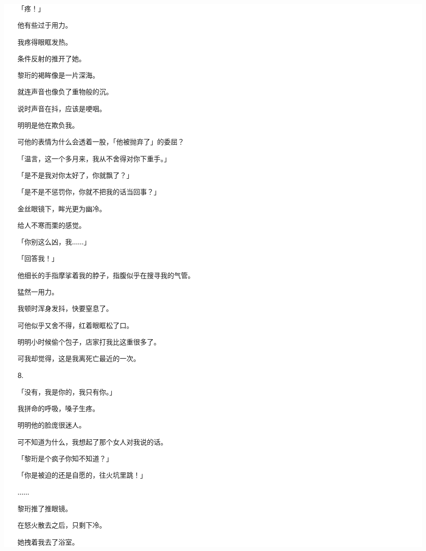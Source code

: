 &emsp;&emsp;「疼！」  
  
&emsp;&emsp;他有些过于用力。  
  
&emsp;&emsp;我疼得眼眶发热。  
  
&emsp;&emsp;条件反射的推开了她。  
  
&emsp;&emsp;黎珩的褐眸像是一片深海。  
  
&emsp;&emsp;就连声音也像负了重物般的沉。  
  
&emsp;&emsp;说时声音在抖，应该是哽咽。  
  
&emsp;&emsp;明明是他在欺负我。  
  
&emsp;&emsp;可他的表情为什么会透着一股，「他被抛弃了」的委屈？  
  
&emsp;&emsp;「温言，这一个多月来，我从不舍得对你下重手。」  
  
&emsp;&emsp;「是不是我对你太好了，你就飘了？」  
  
&emsp;&emsp;「是不是不惩罚你，你就不把我的话当回事？」  
  
&emsp;&emsp;金丝眼镜下，眸光更为幽冷。  
  
&emsp;&emsp;给人不寒而栗的感觉。  
  
&emsp;&emsp;「你别这么凶，我……」  
  
&emsp;&emsp;「回答我！」  
  
&emsp;&emsp;他细长的手指摩挲着我的脖子，指腹似乎在搜寻我的气管。  
  
&emsp;&emsp;猛然一用力。  
  
&emsp;&emsp;我顿时浑身发抖，快要窒息了。  
  
&emsp;&emsp;可他似乎又舍不得，红着眼眶松了口。  
  
&emsp;&emsp;明明小时候偷个包子，店家打我比这重很多了。  
  
&emsp;&emsp;可我却觉得，这是我离死亡最近的一次。  
  
&emsp;&emsp;8.  
  
&emsp;&emsp;「没有，我是你的，我只有你。」  
  
&emsp;&emsp;我拼命的呼吸，嗓子生疼。  
  
&emsp;&emsp;明明他的脸庞很迷人。  
  
&emsp;&emsp;可不知道为什么，我想起了那个女人对我说的话。  
  
&emsp;&emsp;「黎珩是个疯子你知不知道？」  
  
&emsp;&emsp;「你是被迫的还是自愿的，往火坑里跳！」  
  
&emsp;&emsp;……  
  
&emsp;&emsp;黎珩推了推眼镜。  
  
&emsp;&emsp;在怒火散去之后，只剩下冷。  
  
&emsp;&emsp;她拽着我去了浴室。  
  